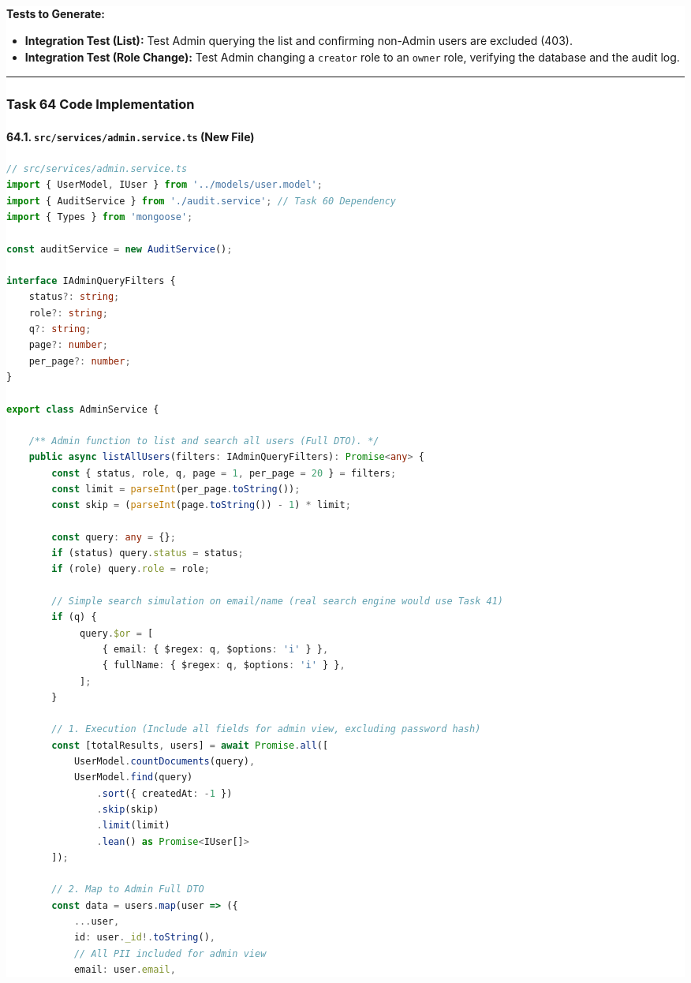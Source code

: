**Tests to Generate:**
*   **Integration Test (List):** Test Admin querying the list and confirming non-Admin users are excluded (403).
*   **Integration Test (Role Change):** Test Admin changing a `creator` role to an `owner` role, verifying the database and the audit log.

***

### **Task 64 Code Implementation**

#### **64.1. `src/services/admin.service.ts` (New File)**

```typescript
// src/services/admin.service.ts
import { UserModel, IUser } from '../models/user.model';
import { AuditService } from './audit.service'; // Task 60 Dependency
import { Types } from 'mongoose';

const auditService = new AuditService();

interface IAdminQueryFilters {
    status?: string;
    role?: string;
    q?: string;
    page?: number;
    per_page?: number;
}

export class AdminService {

    /** Admin function to list and search all users (Full DTO). */
    public async listAllUsers(filters: IAdminQueryFilters): Promise<any> {
        const { status, role, q, page = 1, per_page = 20 } = filters;
        const limit = parseInt(per_page.toString());
        const skip = (parseInt(page.toString()) - 1) * limit;

        const query: any = {};
        if (status) query.status = status;
        if (role) query.role = role;
        
        // Simple search simulation on email/name (real search engine would use Task 41)
        if (q) {
             query.$or = [
                 { email: { $regex: q, $options: 'i' } },
                 { fullName: { $regex: q, $options: 'i' } },
             ];
        }

        // 1. Execution (Include all fields for admin view, excluding password hash)
        const [totalResults, users] = await Promise.all([
            UserModel.countDocuments(query),
            UserModel.find(query)
                .sort({ createdAt: -1 })
                .skip(skip)
                .limit(limit)
                .lean() as Promise<IUser[]>
        ]);

        // 2. Map to Admin Full DTO
        const data = users.map(user => ({
            ...user,
            id: user._id!.toString(),
            // All PII included for admin view
            email: user.email, 
```